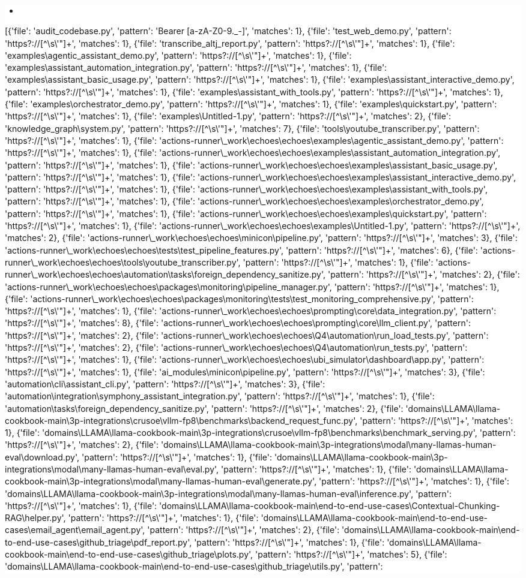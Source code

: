 -
[{'file': 'audit_codebase.py', 'pattern': 'Bearer [a-zA-Z0-9._-]', 'matches': 1}, {'file': 'test_web_demo.py', 'pattern': 'https?://[^\\s\\\'"]+', 'matches': 1}, {'file': 'transcribe_altj_report.py', 'pattern': 'https?://[^\\s\\\'"]+', 'matches': 1}, {'file': 'examples\\agentic_assistant_demo.py', 'pattern': 'https?://[^\\s\\\'"]+', 'matches': 1}, {'file': 'examples\\assistant_automation_integration.py', 'pattern': 'https?://[^\\s\\\'"]+', 'matches': 1}, {'file': 'examples\\assistant_basic_usage.py', 'pattern': 'https?://[^\\s\\\'"]+', 'matches': 1}, {'file': 'examples\\assistant_interactive_demo.py', 'pattern': 'https?://[^\\s\\\'"]+', 'matches': 1}, {'file': 'examples\\assistant_with_tools.py', 'pattern': 'https?://[^\\s\\\'"]+', 'matches': 1}, {'file': 'examples\\orchestrator_demo.py', 'pattern': 'https?://[^\\s\\\'"]+', 'matches': 1}, {'file': 'examples\\quickstart.py', 'pattern': 'https?://[^\\s\\\'"]+', 'matches': 1}, {'file': 'examples\\Untitled-1.py', 'pattern': 'https?://[^\\s\\\'"]+', 'matches': 2}, {'file': 'knowledge_graph\\system.py', 'pattern': 'https?://[^\\s\\\'"]+', 'matches': 7}, {'file': 'tools\\youtube_transcriber.py', 'pattern': 'https?://[^\\s\\\'"]+', 'matches': 1}, {'file': 'actions-runner\\_work\\echoes\\echoes\\examples\\agentic_assistant_demo.py', 'pattern': 'https?://[^\\s\\\'"]+', 'matches': 1}, {'file': 'actions-runner\\_work\\echoes\\echoes\\examples\\assistant_automation_integration.py', 'pattern': 'https?://[^\\s\\\'"]+', 'matches': 1}, {'file': 'actions-runner\\_work\\echoes\\echoes\\examples\\assistant_basic_usage.py', 'pattern': 'https?://[^\\s\\\'"]+', 'matches': 1}, {'file': 'actions-runner\\_work\\echoes\\echoes\\examples\\assistant_interactive_demo.py', 'pattern': 'https?://[^\\s\\\'"]+', 'matches': 1}, {'file': 'actions-runner\\_work\\echoes\\echoes\\examples\\assistant_with_tools.py', 'pattern': 'https?://[^\\s\\\'"]+', 'matches': 1}, {'file': 'actions-runner\\_work\\echoes\\echoes\\examples\\orchestrator_demo.py', 'pattern': 'https?://[^\\s\\\'"]+', 'matches': 1}, {'file': 'actions-runner\\_work\\echoes\\echoes\\examples\\quickstart.py', 'pattern': 'https?://[^\\s\\\'"]+', 'matches': 1}, {'file': 'actions-runner\\_work\\echoes\\echoes\\examples\\Untitled-1.py', 'pattern': 'https?://[^\\s\\\'"]+', 'matches': 2}, {'file': 'actions-runner\\_work\\echoes\\echoes\\minicon\\pipeline.py', 'pattern': 'https?://[^\\s\\\'"]+', 'matches': 3}, {'file': 'actions-runner\\_work\\echoes\\echoes\\tests\\test_pipeline_features.py', 'pattern': 'https?://[^\\s\\\'"]+', 'matches': 6}, {'file': 'actions-runner\\_work\\echoes\\echoes\\tools\\youtube_transcriber.py', 'pattern': 'https?://[^\\s\\\'"]+', 'matches': 1}, {'file': 'actions-runner\\_work\\echoes\\echoes\\automation\\tasks\\foreign_dependency_sanitize.py', 'pattern': 'https?://[^\\s\\\'"]+', 'matches': 2}, {'file': 'actions-runner\\_work\\echoes\\echoes\\packages\\monitoring\\pipeline_manager.py', 'pattern': 'https?://[^\\s\\\'"]+', 'matches': 1}, {'file': 'actions-runner\\_work\\echoes\\echoes\\packages\\monitoring\\tests\\test_monitoring_comprehensive.py', 'pattern': 'https?://[^\\s\\\'"]+', 'matches': 1}, {'file': 'actions-runner\\_work\\echoes\\echoes\\prompting\\core\\data_integration.py', 'pattern': 'https?://[^\\s\\\'"]+', 'matches': 8}, {'file': 'actions-runner\\_work\\echoes\\echoes\\prompting\\core\\llm_client.py', 'pattern': 'https?://[^\\s\\\'"]+', 'matches': 2}, {'file': 'actions-runner\\_work\\echoes\\echoes\\Q4\\automation\\run_load_tests.py', 'pattern': 'https?://[^\\s\\\'"]+', 'matches': 2}, {'file': 'actions-runner\\_work\\echoes\\echoes\\Q4\\automation\\run_tests.py', 'pattern': 'https?://[^\\s\\\'"]+', 'matches': 1}, {'file': 'actions-runner\\_work\\echoes\\echoes\\ubi_simulator\\dashboard\\app.py', 'pattern': 'https?://[^\\s\\\'"]+', 'matches': 1}, {'file': 'ai_modules\\minicon\\pipeline.py', 'pattern': 'https?://[^\\s\\\'"]+', 'matches': 3}, {'file': 'automation\\cli\\assistant_cli.py', 'pattern': 'https?://[^\\s\\\'"]+', 'matches': 3}, {'file': 'automation\\integration\\symphony_assistant_integration.py', 'pattern': 'https?://[^\\s\\\'"]+', 'matches': 1}, {'file': 'automation\\tasks\\foreign_dependency_sanitize.py', 'pattern': 'https?://[^\\s\\\'"]+', 'matches': 2}, {'file': 'domains\\LLAMA\\llama-cookbook-main\\3p-integrations\\crusoe\\vllm-fp8\\benchmarks\\backend_request_func.py', 'pattern': 'https?://[^\\s\\\'"]+', 'matches': 1}, {'file': 'domains\\LLAMA\\llama-cookbook-main\\3p-integrations\\crusoe\\vllm-fp8\\benchmarks\\benchmark_serving.py', 'pattern': 'https?://[^\\s\\\'"]+', 'matches': 2}, {'file': 'domains\\LLAMA\\llama-cookbook-main\\3p-integrations\\modal\\many-llamas-human-eval\\download.py', 'pattern': 'https?://[^\\s\\\'"]+', 'matches': 1}, {'file': 'domains\\LLAMA\\llama-cookbook-main\\3p-integrations\\modal\\many-llamas-human-eval\\eval.py', 'pattern': 'https?://[^\\s\\\'"]+', 'matches': 1}, {'file': 'domains\\LLAMA\\llama-cookbook-main\\3p-integrations\\modal\\many-llamas-human-eval\\generate.py', 'pattern': 'https?://[^\\s\\\'"]+', 'matches': 1}, {'file': 'domains\\LLAMA\\llama-cookbook-main\\3p-integrations\\modal\\many-llamas-human-eval\\inference.py', 'pattern': 'https?://[^\\s\\\'"]+', 'matches': 1}, {'file': 'domains\\LLAMA\\llama-cookbook-main\\end-to-end-use-cases\\Contextual-Chunking-RAG\\helper.py', 'pattern': 'https?://[^\\s\\\'"]+', 'matches': 1}, {'file': 'domains\\LLAMA\\llama-cookbook-main\\end-to-end-use-cases\\email_agent\\email_agent.py', 'pattern': 'https?://[^\\s\\\'"]+', 'matches': 2}, {'file': 'domains\\LLAMA\\llama-cookbook-main\\end-to-end-use-cases\\github_triage\\pdf_report.py', 'pattern': 'https?://[^\\s\\\'"]+', 'matches': 1}, {'file': 'domains\\LLAMA\\llama-cookbook-main\\end-to-end-use-cases\\github_triage\\plots.py', 'pattern': 'https?://[^\\s\\\'"]+', 'matches': 5}, {'file': 'domains\\LLAMA\\llama-cookbook-main\\end-to-end-use-cases\\github_triage\\utils.py', 'pattern':